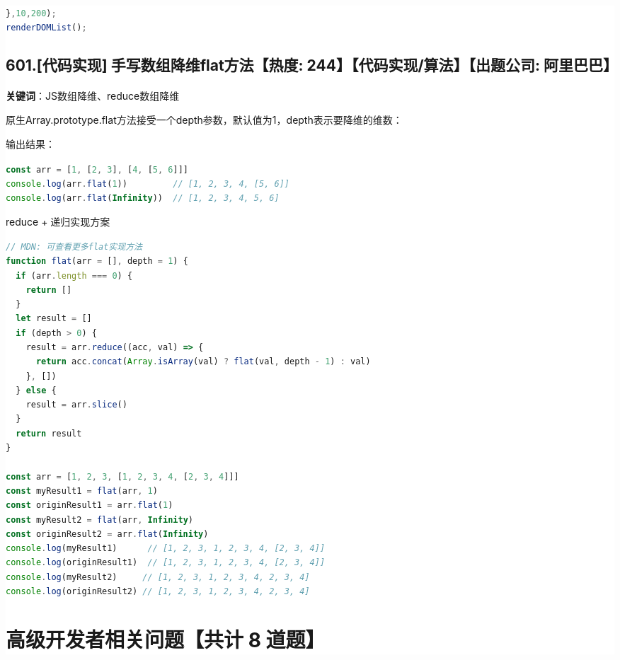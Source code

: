 ```jsx
},10,200);
renderDOMList();
```

           

## 601.[代码实现] 手写数组降维flat方法【热度: 244】【代码实现/算法】【出题公司: 阿里巴巴】
      
**关键词**：JS数组降维、reduce数组降维

原生Array.prototype.flat方法接受一个depth参数，默认值为1，depth表示要降维的维数：

输出结果：

```js
const arr = [1, [2, 3], [4, [5, 6]]]
console.log(arr.flat(1))         // [1, 2, 3, 4, [5, 6]]
console.log(arr.flat(Infinity))  // [1, 2, 3, 4, 5, 6]
```

reduce + 递归实现方案

```js
// MDN: 可查看更多flat实现方法
function flat(arr = [], depth = 1) {
  if (arr.length === 0) {
    return []
  }
  let result = []
  if (depth > 0) {
    result = arr.reduce((acc, val) => {
      return acc.concat(Array.isArray(val) ? flat(val, depth - 1) : val)
    }, [])
  } else {
    result = arr.slice()
  }
  return result
}

const arr = [1, 2, 3, [1, 2, 3, 4, [2, 3, 4]]]
const myResult1 = flat(arr, 1)
const originResult1 = arr.flat(1)
const myResult2 = flat(arr, Infinity)
const originResult2 = arr.flat(Infinity)
console.log(myResult1)      // [1, 2, 3, 1, 2, 3, 4, [2, 3, 4]]
console.log(originResult1)  // [1, 2, 3, 1, 2, 3, 4, [2, 3, 4]]
console.log(myResult2)     // [1, 2, 3, 1, 2, 3, 4, 2, 3, 4]
console.log(originResult2) // [1, 2, 3, 1, 2, 3, 4, 2, 3, 4]
```


           



# 高级开发者相关问题【共计 8 道题】
